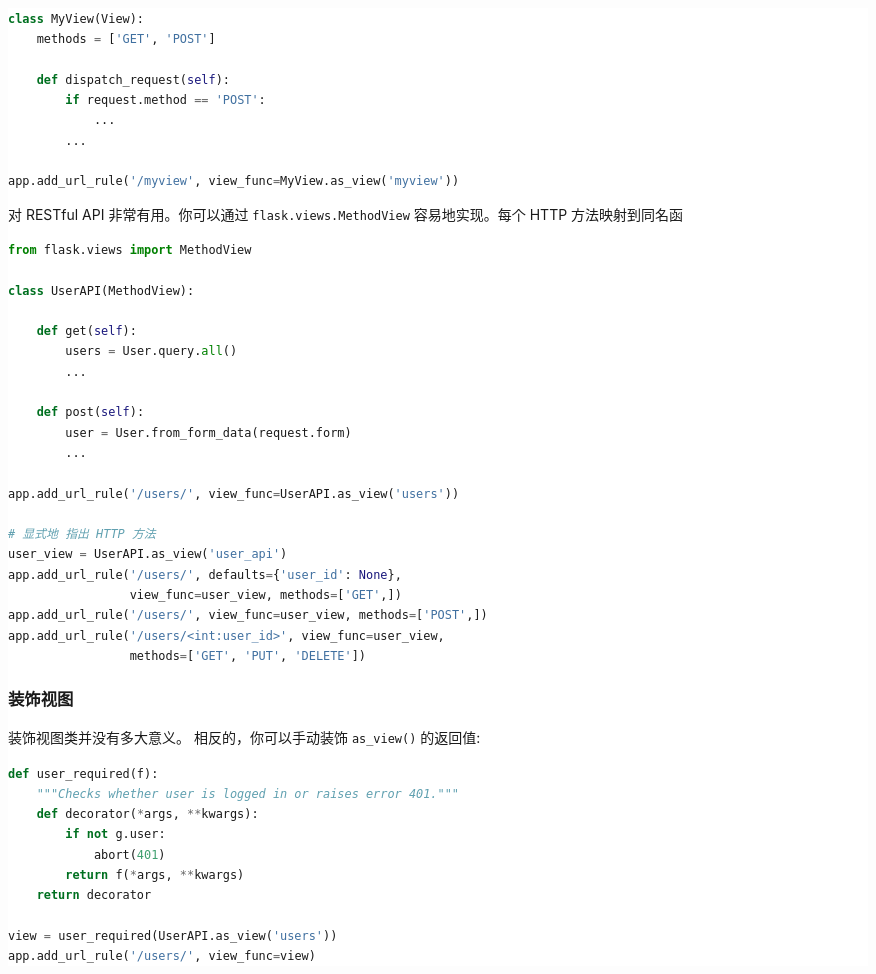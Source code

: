 ```python
class MyView(View):
    methods = ['GET', 'POST']

    def dispatch_request(self):
        if request.method == 'POST':
            ...
        ...

app.add_url_rule('/myview', view_func=MyView.as_view('myview'))
```

对 RESTful API 非常有用。你可以通过 `flask.views.MethodView` 容易地实现。每个 HTTP 方法映射到同名函

```python
from flask.views import MethodView

class UserAPI(MethodView):

    def get(self):
        users = User.query.all()
        ...

    def post(self):
        user = User.from_form_data(request.form)
        ...

app.add_url_rule('/users/', view_func=UserAPI.as_view('users'))

# 显式地 指出 HTTP 方法
user_view = UserAPI.as_view('user_api')
app.add_url_rule('/users/', defaults={'user_id': None},
                 view_func=user_view, methods=['GET',])
app.add_url_rule('/users/', view_func=user_view, methods=['POST',])
app.add_url_rule('/users/<int:user_id>', view_func=user_view,
                 methods=['GET', 'PUT', 'DELETE'])
```

### 装饰视图

装饰视图类并没有多大意义。 相反的，你可以手动装饰 `as_view()` 的返回值:

```python
def user_required(f):
    """Checks whether user is logged in or raises error 401."""
    def decorator(*args, **kwargs):
        if not g.user:
            abort(401)
        return f(*args, **kwargs)
    return decorator

view = user_required(UserAPI.as_view('users'))
app.add_url_rule('/users/', view_func=view)
```
